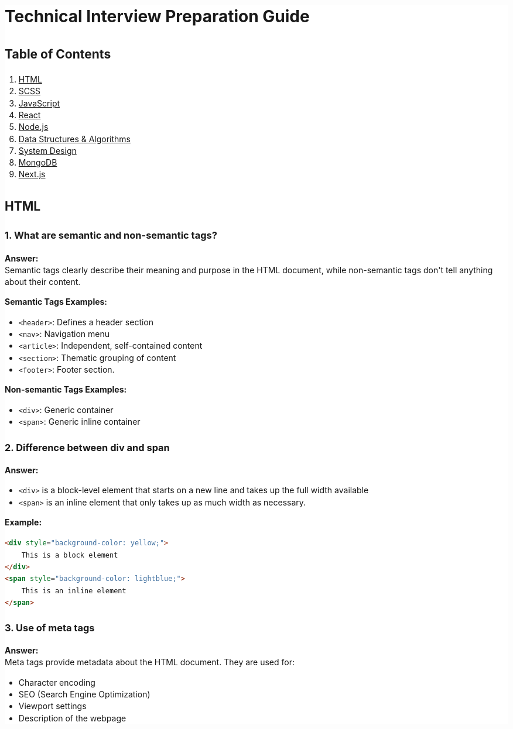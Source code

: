# Technical Interview Preparation Guide

## Table of Contents
1. [HTML](#html)
2. [SCSS](#scss)
3. [JavaScript](#javascript)
4. [React](#react)
5. [Node.js](#nodejs)
6. [Data Structures & Algorithms](#dsa)
7. [System Design](#system-design)
8. [MongoDB](#mongodb)
9. [Next.js](#nextjs)

## HTML

### 1. What are semantic and non-semantic tags?
**Answer:**  
Semantic tags clearly describe their meaning and purpose in the HTML document, while non-semantic tags don't tell anything about their content.

**Semantic Tags Examples:**
- `<header>`: Defines a header section
- `<nav>`: Navigation menu
- `<article>`: Independent, self-contained content
- `<section>`: Thematic grouping of content
- `<footer>`: Footer section.

**Non-semantic Tags Examples:**
- `<div>`: Generic container
- `<span>`: Generic inline container

### 2. Difference between div and span
**Answer:**  
- `<div>` is a block-level element that starts on a new line and takes up the full width available
- `<span>` is an inline element that only takes up as much width as necessary.

**Example:**
```html
<div style="background-color: yellow;">
    This is a block element
</div>
<span style="background-color: lightblue;">
    This is an inline element
</span>
```

### 3. Use of meta tags
**Answer:**  
Meta tags provide metadata about the HTML document. They are used for:
- Character encoding
- SEO (Search Engine Optimization)
- Viewport settings
- Description of the webpage
